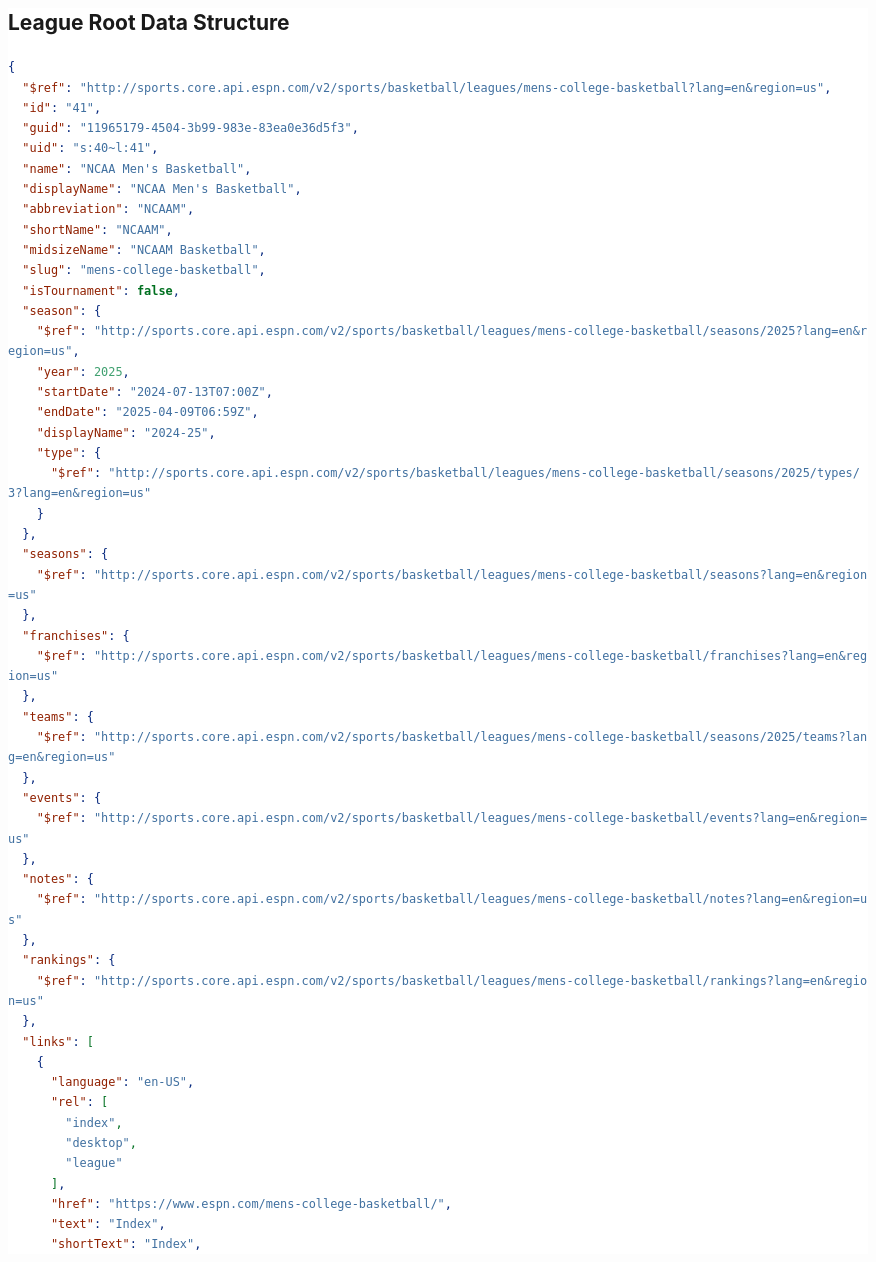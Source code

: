 ## League Root Data Structure

```json
{
  "$ref": "http://sports.core.api.espn.com/v2/sports/basketball/leagues/mens-college-basketball?lang=en&region=us",
  "id": "41",
  "guid": "11965179-4504-3b99-983e-83ea0e36d5f3",
  "uid": "s:40~l:41",
  "name": "NCAA Men's Basketball",
  "displayName": "NCAA Men's Basketball",
  "abbreviation": "NCAAM",
  "shortName": "NCAAM",
  "midsizeName": "NCAAM Basketball",
  "slug": "mens-college-basketball",
  "isTournament": false,
  "season": {
    "$ref": "http://sports.core.api.espn.com/v2/sports/basketball/leagues/mens-college-basketball/seasons/2025?lang=en&region=us",
    "year": 2025,
    "startDate": "2024-07-13T07:00Z",
    "endDate": "2025-04-09T06:59Z",
    "displayName": "2024-25",
    "type": {
      "$ref": "http://sports.core.api.espn.com/v2/sports/basketball/leagues/mens-college-basketball/seasons/2025/types/3?lang=en&region=us"
    }
  },
  "seasons": {
    "$ref": "http://sports.core.api.espn.com/v2/sports/basketball/leagues/mens-college-basketball/seasons?lang=en&region=us"
  },
  "franchises": {
    "$ref": "http://sports.core.api.espn.com/v2/sports/basketball/leagues/mens-college-basketball/franchises?lang=en&region=us"
  },
  "teams": {
    "$ref": "http://sports.core.api.espn.com/v2/sports/basketball/leagues/mens-college-basketball/seasons/2025/teams?lang=en&region=us"
  },
  "events": {
    "$ref": "http://sports.core.api.espn.com/v2/sports/basketball/leagues/mens-college-basketball/events?lang=en&region=us"
  },
  "notes": {
    "$ref": "http://sports.core.api.espn.com/v2/sports/basketball/leagues/mens-college-basketball/notes?lang=en&region=us"
  },
  "rankings": {
    "$ref": "http://sports.core.api.espn.com/v2/sports/basketball/leagues/mens-college-basketball/rankings?lang=en&region=us"
  },
  "links": [
    {
      "language": "en-US",
      "rel": [
        "index",
        "desktop",
        "league"
      ],
      "href": "https://www.espn.com/mens-college-basketball/",
      "text": "Index",
      "shortText": "Index",
```